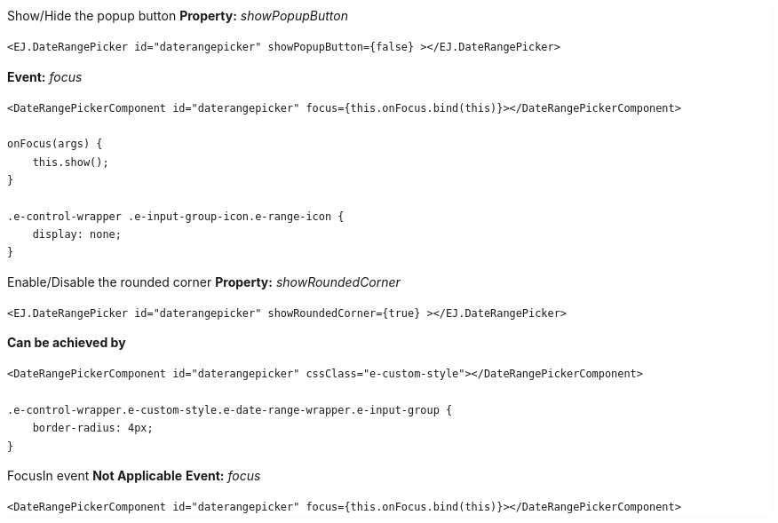 <td>
Show/Hide the popup button
</td>
<td>
<b>Property:</b> <i>showPopupButton</i>

```
<EJ.DateRangePicker id="daterangepicker" showPopupButton={false} ></EJ.DateRangePicker>
```

</td>
<td>
<b>Event:</b> <i>focus</i>

```
<DateRangePickerComponent id="daterangepicker" focus={this.onFocus.bind(this)}></DateRangePickerComponent>

onFocus(args) {
    this.show();
}

.e-control-wrapper .e-input-group-icon.e-range-icon {
    display: none;
}
```

</td>
</tr>
<tr>
<td>
Enable/Disable the rounded corner
</td>
<td>
<b>Property:</b> <i>showRoundedCorner</i>

```
<EJ.DateRangePicker id="daterangepicker" showRoundedCorner={true} ></EJ.DateRangePicker>
```

</td>
<td>
<b>Can be achieved by</b>

```
<DateRangePickerComponent id="daterangepicker" cssClass="e-custom-style"></DateRangePickerComponent>

.e-control-wrapper.e-custom-style.e-date-range-wrapper.e-input-group {
    border-radius: 4px;
}
```

</td>
</tr>
<tr>
<td>
FocusIn event
</td>
<td>
<b>Not Applicable</b>
</td>
<td>
<b>Event:</b> <i>focus</i>

```
<DateRangePickerComponent id="daterangepicker" focus={this.onFocus.bind(this)}></DateRangePickerComponent>

```